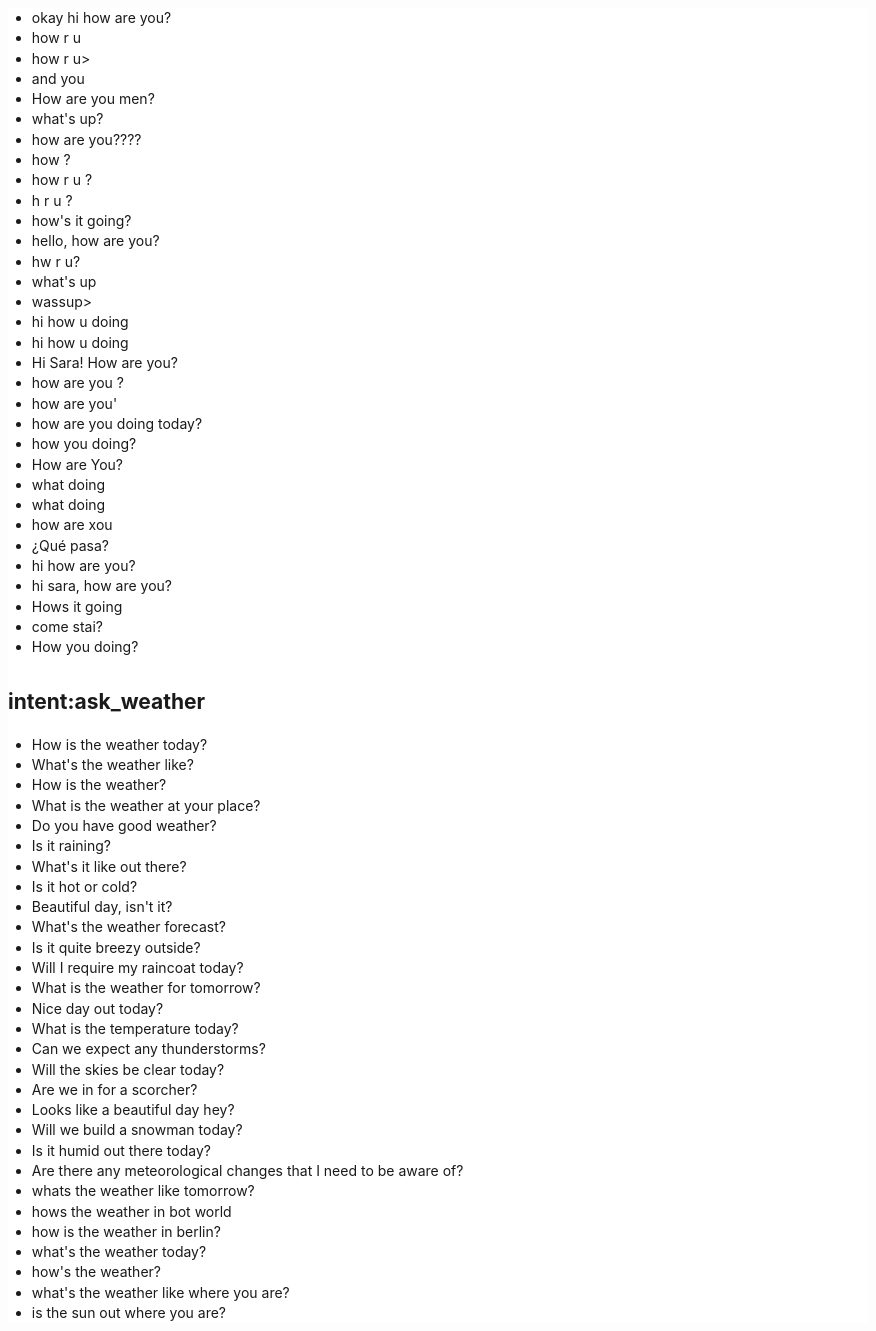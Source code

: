 - okay hi how are you?
- how r u
- how r u>
- and you
- How are you men?
- what's up?
- how are you????
- how ?
- how r u ?
- h r u ?
- how's it going?
- hello, how are you?
- hw r u?
- what's up
- wassup>
- hi how u doing
- hi how u doing
- Hi Sara! How are you?
- how are you ?
- how are you'
- how are you doing today?
- how you doing?
- How are You?
- what doing
- what doing
- how are xou
- ¿Qué pasa?
- hi how are you?
- hi sara, how are you?
- Hows it going
- come stai?
- How you doing?

## intent:ask_weather
- How is the weather today?
- What's the weather like?
- How is the weather?
- What is the weather at your place?
- Do you have good weather?
- Is it raining?
- What's it like out there?
- Is it hot or cold?
- Beautiful day, isn't it?
- What's the weather forecast?
- Is it quite breezy outside?
- Will I require my raincoat today?
- What is the weather for tomorrow?
- Nice day out today?
- What is the temperature today?
- Can we expect any thunderstorms?
- Will the skies be clear today?
- Are we in for a scorcher?
- Looks like a beautiful day hey?
- Will we build a snowman today?
- Is it humid out there today?
- Are there any meteorological changes that I need to be aware of?
- whats the weather like tomorrow?
- hows the weather in bot world
- how is the weather in berlin?
- what's the weather today?
- how's the weather?
- what's the weather like where you are?
- is the sun out where you are?